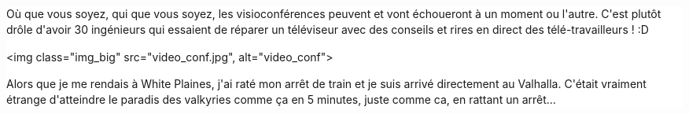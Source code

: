 Où que vous soyez, qui que vous soyez, les visioconférences peuvent et vont échoueront à un moment ou l'autre. C'est plutôt drôle d'avoir 30 ingénieurs qui essaient de réparer un téléviseur avec des conseils et rires en direct des télé-travailleurs ! :D

<img class="img_big" src="video_conf.jpg", alt="video_conf">

Alors que je me rendais à White Plaines, j'ai raté mon arrêt de train et je suis arrivé directement au Valhalla. C'était vraiment étrange d'atteindre le paradis des valkyries comme ça en 5 minutes, juste comme ca, en rattant un arrêt...
